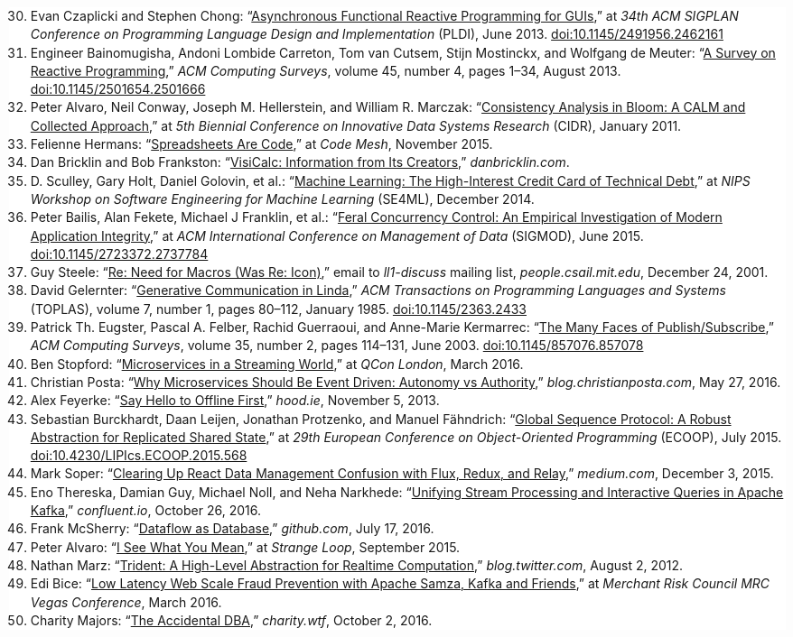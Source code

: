 30. Evan Czaplicki and Stephen Chong: “[Asynchronous Functional Reactive Programming for GUIs](http://people.seas.harvard.edu/~chong/pubs/pldi13-elm.pdf),” at *34th ACM SIGPLAN Conference on Programming Language Design and Implementation* (PLDI), June 2013. [doi:10.1145/2491956.2462161](http://dx.doi.org/10.1145/2491956.2462161)
31. Engineer Bainomugisha, Andoni Lombide Carreton, Tom van Cutsem, Stijn Mostinckx, and Wolfgang de Meuter: “[A Survey on Reactive Programming](http://soft.vub.ac.be/Publications/2012/vub-soft-tr-12-13.pdf),” *ACM Computing Surveys*, volume 45, number 4, pages 1–34, August 2013. [doi:10.1145/2501654.2501666](http://dx.doi.org/10.1145/2501654.2501666)
32. Peter Alvaro, Neil Conway, Joseph M. Hellerstein, and William R. Marczak: “[Consistency Analysis in Bloom: A CALM and Collected Approach](http://www.eecs.berkeley.edu/~palvaro/cidr11.pdf),” at *5th Biennial Conference on Innovative Data Systems Research* (CIDR), January 2011.
33. Felienne Hermans: “[Spreadsheets Are Code](https://vimeo.com/145492419),” at *Code Mesh*, November 2015.
34. Dan Bricklin and Bob Frankston: “[VisiCalc: Information from Its Creators](http://danbricklin.com/visicalc.htm),” *danbricklin.com*.
35. D. Sculley, Gary Holt, Daniel Golovin, et al.: “[Machine Learning: The High-Interest Credit Card of Technical Debt](http://research.google.com/pubs/pub43146.html),” at *NIPS Workshop on Software Engineering for Machine Learning* (SE4ML), December 2014.
36. Peter Bailis, Alan Fekete, Michael J Franklin, et al.: “[Feral Concurrency Control: An Empirical Investigation of Modern Application Integrity](http://www.bailis.org/papers/feral-sigmod2015.pdf),” at *ACM International Conference on Management of Data* (SIGMOD), June 2015. [doi:10.1145/2723372.2737784](http://dx.doi.org/10.1145/2723372.2737784)
37. Guy Steele: “[Re: Need for Macros (Was Re: Icon)](https://people.csail.mit.edu/gregs/ll1-discuss-archive-html/msg01134.html),” email to *ll1-discuss* mailing list, *people.csail.mit.edu*, December 24, 2001.
38. David Gelernter: “[Generative Communication in Linda](http://cseweb.ucsd.edu/groups/csag/html/teaching/cse291s03/Readings/p80-gelernter.pdf),” *ACM Transactions on Programming Languages and Systems* (TOPLAS), volume 7, number 1, pages 80–112, January 1985. [doi:10.1145/2363.2433](http://dx.doi.org/10.1145/2363.2433)
39. Patrick Th. Eugster, Pascal A. Felber, Rachid Guerraoui, and Anne-Marie Kermarrec: “[The Many Faces of Publish/Subscribe](http://www.cs.ru.nl/~pieter/oss/manyfaces.pdf),” *ACM Computing Surveys*, volume 35, number 2, pages 114–131, June 2003. [doi:10.1145/857076.857078](http://dx.doi.org/10.1145/857076.857078)
40. Ben Stopford: “[Microservices in a Streaming World](https://www.infoq.com/presentations/microservices-streaming),” at *QCon London*, March 2016.
41. Christian Posta: “[Why Microservices Should Be Event Driven: Autonomy vs Authority](http://blog.christianposta.com/microservices/why-microservices-should-be-event-driven-autonomy-vs-authority/),” *blog.christianposta.com*, May 27, 2016.
42. Alex Feyerke: “[Say Hello to Offline First](http://hood.ie/blog/say-hello-to-offline-first.html),” *hood.ie*, November 5, 2013.
43. Sebastian Burckhardt, Daan Leijen, Jonathan Protzenko, and Manuel Fähndrich: “[Global Sequence Protocol: A Robust Abstraction for Replicated Shared State](http://drops.dagstuhl.de/opus/volltexte/2015/5238/),” at *29th European Conference on Object-Oriented Programming* (ECOOP), July 2015. [doi:10.4230/LIPIcs.ECOOP.2015.568](http://dx.doi.org/10.4230/LIPIcs.ECOOP.2015.568)
44. Mark Soper: “[Clearing Up React Data Management Confusion with Flux, Redux, and Relay](https://medium.com/@marksoper/clearing-up-react-data-management-confusion-with-flux-redux-and-relay-aad504e63cae),” *medium.com*, December 3, 2015.
45. Eno Thereska, Damian Guy, Michael Noll, and Neha Narkhede: “[Unifying Stream Processing and Interactive Queries in Apache Kafka](http://www.confluent.io/blog/unifying-stream-processing-and-interactive-queries-in-apache-kafka/),” *confluent.io*, October 26, 2016.
46. Frank McSherry: “[Dataflow as Database](https://github.com/frankmcsherry/blog/blob/master/posts/2016-07-17.md),” *github.com*, July 17, 2016.
47. Peter Alvaro: “[I See What You Mean](https://www.youtube.com/watch?v=R2Aa4PivG0g),” at *Strange Loop*, September 2015.
48. Nathan Marz: “[Trident: A High-Level Abstraction for Realtime Computation](https://blog.twitter.com/2012/trident-a-high-level-abstraction-for-realtime-computation),” *blog.twitter.com*, August 2, 2012.
49. Edi Bice: “[Low Latency Web Scale Fraud Prevention with Apache Samza, Kafka and Friends](http://www.slideshare.net/edibice/extremely-low-latency-web-scale-fraud-prevention-with-apache-samza-kafka-and-friends),” at *Merchant Risk Council MRC Vegas Conference*, March 2016.
50. Charity Majors: “[The Accidental DBA](https://charity.wtf/2016/10/02/the-accidental-dba/),” *charity.wtf*, October 2, 2016.